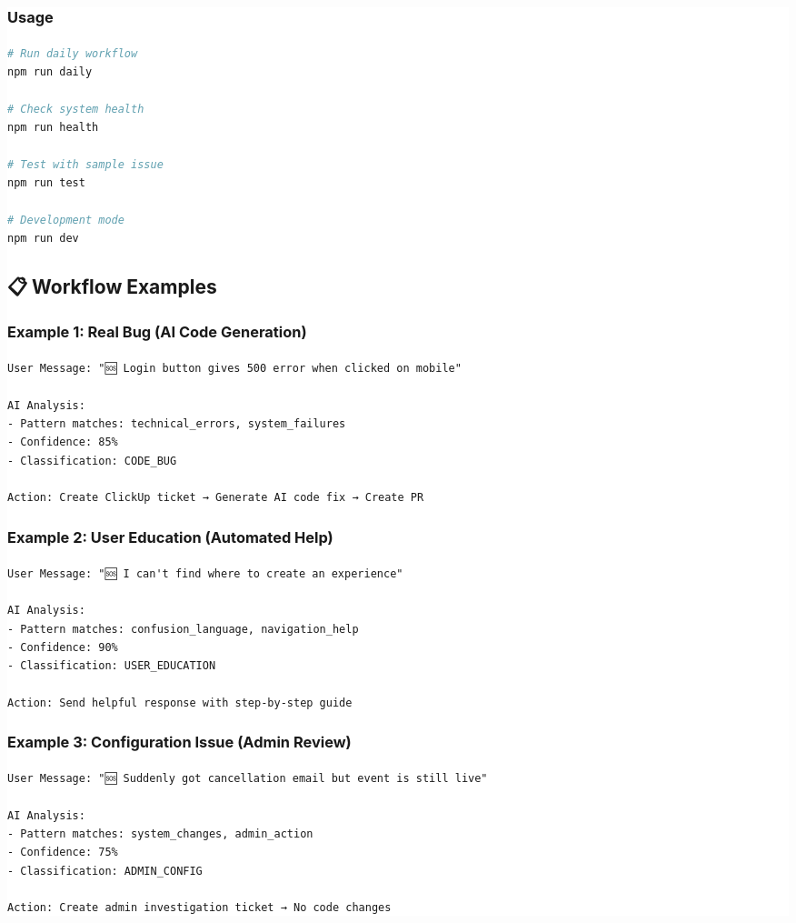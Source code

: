 ### Usage
```bash
# Run daily workflow
npm run daily

# Check system health
npm run health

# Test with sample issue
npm run test

# Development mode
npm run dev
```

## 📋 **Workflow Examples**

### Example 1: Real Bug (AI Code Generation)
```
User Message: "🆘 Login button gives 500 error when clicked on mobile"

AI Analysis:
- Pattern matches: technical_errors, system_failures
- Confidence: 85%
- Classification: CODE_BUG

Action: Create ClickUp ticket → Generate AI code fix → Create PR
```

### Example 2: User Education (Automated Help)
```
User Message: "🆘 I can't find where to create an experience"

AI Analysis:
- Pattern matches: confusion_language, navigation_help
- Confidence: 90%
- Classification: USER_EDUCATION

Action: Send helpful response with step-by-step guide
```

### Example 3: Configuration Issue (Admin Review)
```
User Message: "🆘 Suddenly got cancellation email but event is still live"

AI Analysis:
- Pattern matches: system_changes, admin_action
- Confidence: 75%
- Classification: ADMIN_CONFIG

Action: Create admin investigation ticket → No code changes
```
